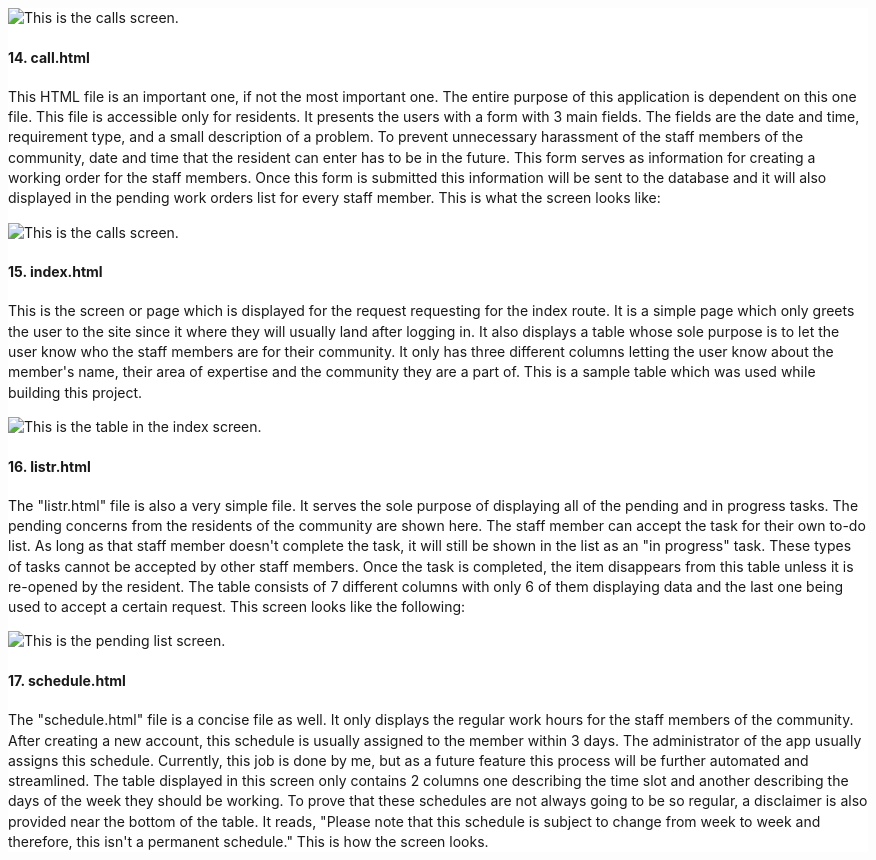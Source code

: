 

 <img src="/images/register.png" alt="This is the calls screen." title="This is what the screen looks like." style="zoom:100%;" />



 #### 14. call.html

 This HTML file is an important one, if not the most important one.  The entire purpose of this application is dependent on this one file. This file is accessible only for residents. It presents the users with a form with 3 main fields. The fields are the date and time, requirement type, and a small description of a problem. To prevent unnecessary harassment of the staff members of the community, date and time that the resident can enter has to be in the future. This form serves as information for creating a working order for the staff members. Once this form is submitted this information will be sent to the database and it will also displayed in the pending work orders list for every staff member. This is what the screen looks like:

 <img src="/images/form.png" alt="This is the calls screen." title="This is what the screen looks like." style="zoom:100%;" />



 #### 15. index.html

 This is the screen or page which is displayed for the request requesting for the index route. It is a simple page which only greets the user to the site since it where they will usually land after logging in. It also displays a table whose sole purpose is to let the user know who the staff members are for their community. It only has three different columns letting the user know about the member's name, their area of expertise and the community they are a part of. This is a sample table which was used while building this project.



 <img src="/images/table.png" alt="This is the table in the index screen." title="This is what the table looks like." style="zoom:100%;" />



 #### 16. listr.html

 The "listr.html" file is also a very simple file. It serves the sole purpose of displaying all of the pending and in progress tasks. The pending concerns from the residents of the community are shown here. The staff member can accept the task for their own to-do list. As long as that staff member doesn't complete the task, it will still be shown in the list as an "in progress" task. These types of tasks cannot be accepted by other staff members. Once the task is completed, the item disappears from this table unless it is re-opened by the resident. The table consists of 7 different columns with only 6 of them displaying data and the last one being used to accept a certain request. This screen looks like the following:



 <img src="/images/listr.png" alt="This is the pending list screen." title="This is what the screen looks like." style="zoom:100%;" />



 #### 17. schedule.html

 The "schedule.html" file is a concise file as well. It only displays the regular work hours for the staff members of the community. After creating a new account, this schedule is usually assigned to the member within 3 days. The administrator of the app usually assigns this schedule. Currently, this job is done by me, but as a future feature this process will be further automated and streamlined. The table displayed in this screen only contains 2 columns one describing the time slot and another describing the days of the week they should be working. To prove that these schedules are not always going to be so regular, a disclaimer is also provided near the bottom of the table. It reads, "Please note that this schedule is subject to change from week to week and therefore, this isn't a permanent schedule." This is how the screen looks.

